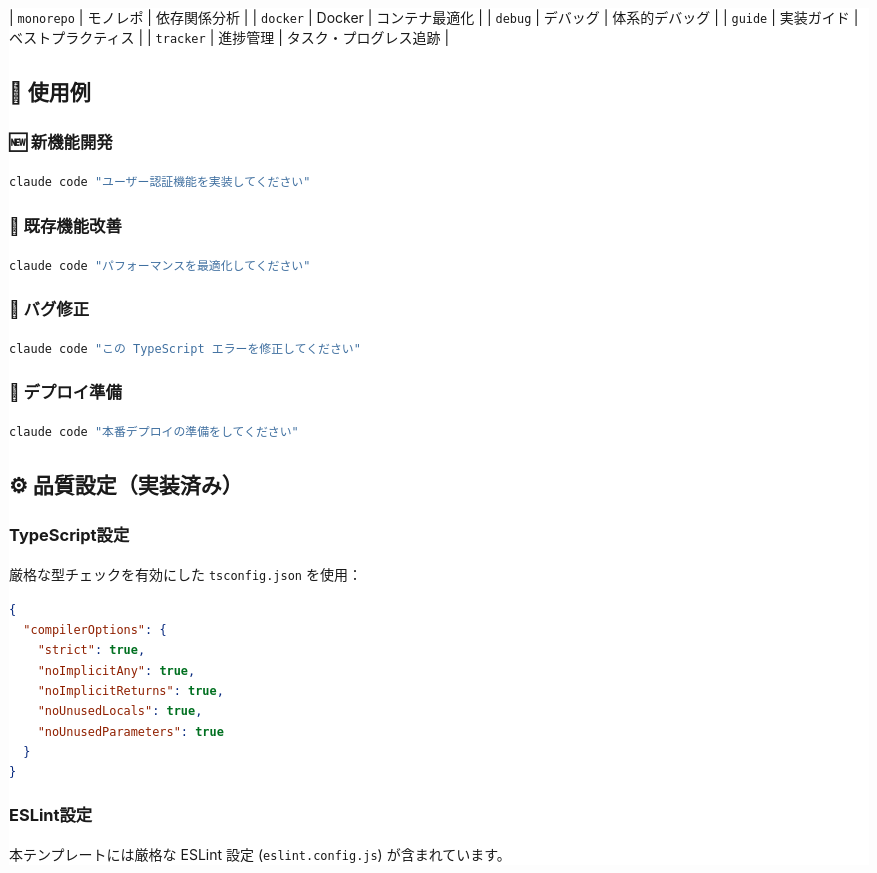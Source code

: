 | `monorepo` | モノレポ | 依存関係分析 |
| `docker` | Docker | コンテナ最適化 |
| `debug` | デバッグ | 体系的デバッグ |
| `guide` | 実装ガイド | ベストプラクティス |
| `tracker` | 進捗管理 | タスク・プログレス追跡 |

## 📖 使用例

### 🆕 新機能開発
```bash
claude code "ユーザー認証機能を実装してください"
```

### 🔧 既存機能改善
```bash
claude code "パフォーマンスを最適化してください"
```

### 🐛 バグ修正
```bash
claude code "この TypeScript エラーを修正してください"
```

### 🚀 デプロイ準備
```bash
claude code "本番デプロイの準備をしてください"
```

## ⚙️ 品質設定（実装済み）

### TypeScript設定
厳格な型チェックを有効にした `tsconfig.json` を使用：
```json
{
  "compilerOptions": {
    "strict": true,
    "noImplicitAny": true,
    "noImplicitReturns": true,
    "noUnusedLocals": true,
    "noUnusedParameters": true
  }
}
```

### ESLint設定
本テンプレートには厳格な ESLint 設定 (`eslint.config.js`) が含まれています。
